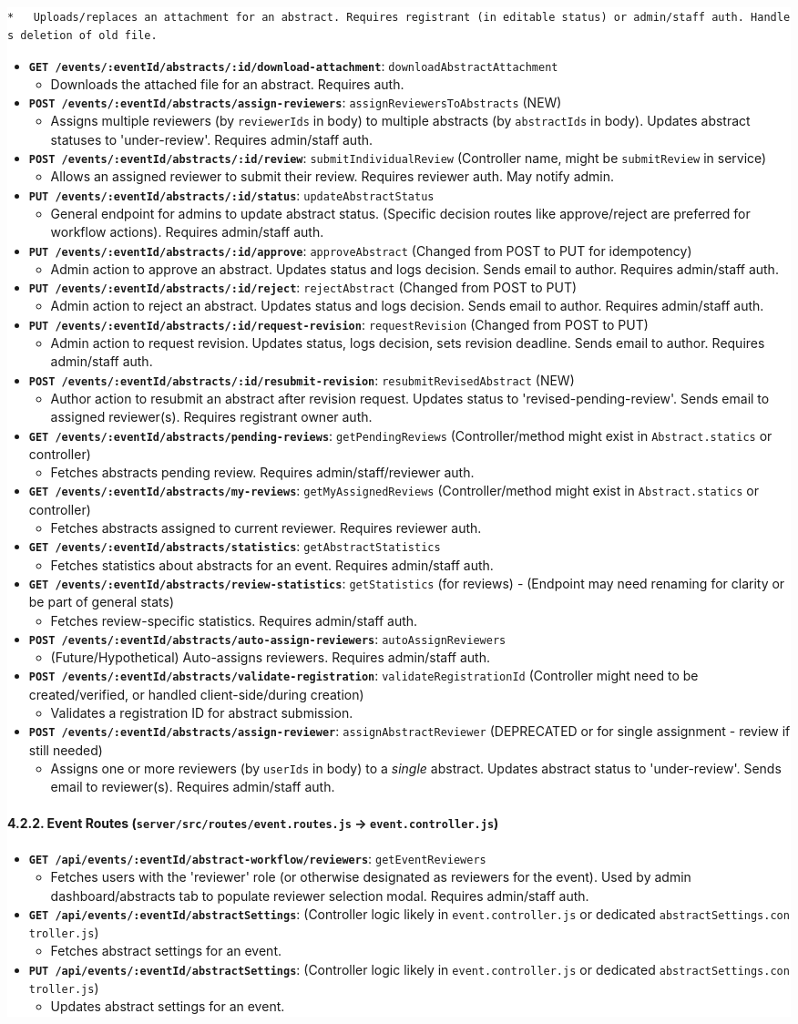     *   Uploads/replaces an attachment for an abstract. Requires registrant (in editable status) or admin/staff auth. Handles deletion of old file.
*   **`GET /events/:eventId/abstracts/:id/download-attachment`**: `downloadAbstractAttachment`
    *   Downloads the attached file for an abstract. Requires auth.
*   **`POST /events/:eventId/abstracts/assign-reviewers`**: `assignReviewersToAbstracts` (NEW)
    *   Assigns multiple reviewers (by `reviewerIds` in body) to multiple abstracts (by `abstractIds` in body). Updates abstract statuses to 'under-review'. Requires admin/staff auth.
*   **`POST /events/:eventId/abstracts/:id/review`**: `submitIndividualReview` (Controller name, might be `submitReview` in service)
    *   Allows an assigned reviewer to submit their review. Requires reviewer auth. May notify admin.
*   **`PUT /events/:eventId/abstracts/:id/status`**: `updateAbstractStatus`
    *   General endpoint for admins to update abstract status. (Specific decision routes like approve/reject are preferred for workflow actions). Requires admin/staff auth.
*   **`PUT /events/:eventId/abstracts/:id/approve`**: `approveAbstract` (Changed from POST to PUT for idempotency)
    *   Admin action to approve an abstract. Updates status and logs decision. Sends email to author. Requires admin/staff auth.
*   **`PUT /events/:eventId/abstracts/:id/reject`**: `rejectAbstract` (Changed from POST to PUT)
    *   Admin action to reject an abstract. Updates status and logs decision. Sends email to author. Requires admin/staff auth.
*   **`PUT /events/:eventId/abstracts/:id/request-revision`**: `requestRevision` (Changed from POST to PUT)
    *   Admin action to request revision. Updates status, logs decision, sets revision deadline. Sends email to author. Requires admin/staff auth.
*   **`POST /events/:eventId/abstracts/:id/resubmit-revision`**: `resubmitRevisedAbstract` (NEW)
    *   Author action to resubmit an abstract after revision request. Updates status to 'revised-pending-review'. Sends email to assigned reviewer(s). Requires registrant owner auth.
*   **`GET /events/:eventId/abstracts/pending-reviews`**: `getPendingReviews` (Controller/method might exist in `Abstract.statics` or controller)
    *   Fetches abstracts pending review. Requires admin/staff/reviewer auth.
*   **`GET /events/:eventId/abstracts/my-reviews`**: `getMyAssignedReviews` (Controller/method might exist in `Abstract.statics` or controller)
    *   Fetches abstracts assigned to current reviewer. Requires reviewer auth.
*   **`GET /events/:eventId/abstracts/statistics`**: `getAbstractStatistics`
    *   Fetches statistics about abstracts for an event. Requires admin/staff auth.
*   **`GET /events/:eventId/abstracts/review-statistics`**: `getStatistics` (for reviews) - (Endpoint may need renaming for clarity or be part of general stats)
    *   Fetches review-specific statistics. Requires admin/staff auth.
*   **`POST /events/:eventId/abstracts/auto-assign-reviewers`**: `autoAssignReviewers`
    *   (Future/Hypothetical) Auto-assigns reviewers. Requires admin/staff auth.
*   **`POST /events/:eventId/abstracts/validate-registration`**: `validateRegistrationId` (Controller might need to be created/verified, or handled client-side/during creation)
    *   Validates a registration ID for abstract submission.
*   **`POST /events/:eventId/abstracts/assign-reviewer`**: `assignAbstractReviewer` (DEPRECATED or for single assignment - review if still needed)
    *   Assigns one or more reviewers (by `userIds` in body) to a *single* abstract. Updates abstract status to 'under-review'. Sends email to reviewer(s). Requires admin/staff auth.

#### 4.2.2. Event Routes (`server/src/routes/event.routes.js` -> `event.controller.js`)

*   **`GET /api/events/:eventId/abstract-workflow/reviewers`**: `getEventReviewers`
    *   Fetches users with the 'reviewer' role (or otherwise designated as reviewers for the event). Used by admin dashboard/abstracts tab to populate reviewer selection modal. Requires admin/staff auth.
*   **`GET /api/events/:eventId/abstractSettings`**: (Controller logic likely in `event.controller.js` or dedicated `abstractSettings.controller.js`)
    *   Fetches abstract settings for an event.
*   **`PUT /api/events/:eventId/abstractSettings`**: (Controller logic likely in `event.controller.js` or dedicated `abstractSettings.controller.js`)
    *   Updates abstract settings for an event.
